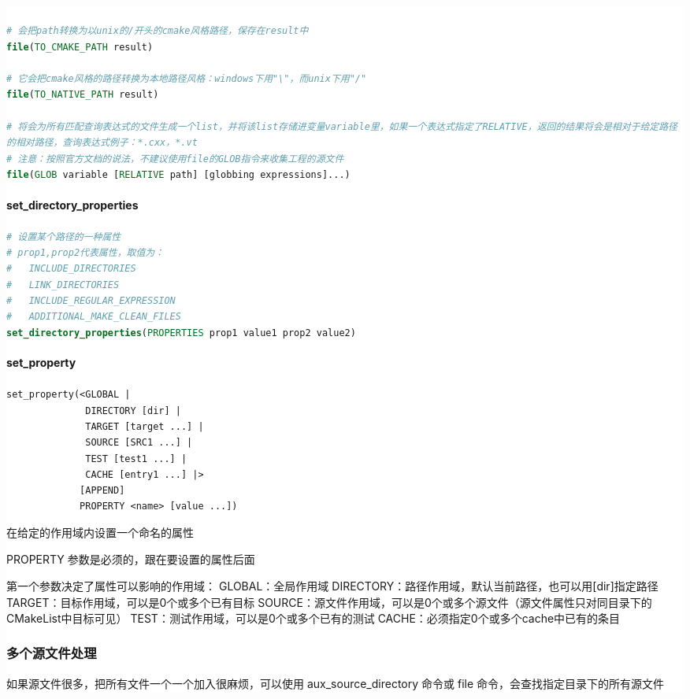 ```cmake

# 会把path转换为以unix的/开头的cmake风格路径，保存在result中
file(TO_CMAKE_PATH result)

# 它会把cmake风格的路径转换为本地路径风格：windows下用"\"，而unix下用"/"
file(TO_NATIVE_PATH result)

# 将会为所有匹配查询表达式的文件生成一个list，并将该list存储进变量variable里，如果一个表达式指定了RELATIVE，返回的结果将会是相对于给定路径的相对路径，查询表达式例子：*.cxx，*.vt
# 注意：按照官方文档的说法，不建议使用file的GLOB指令来收集工程的源文件
file(GLOB variable [RELATIVE path] [globbing expressions]...)
```

#### set_directory_properties

```cmake
# 设置某个路径的一种属性
# prop1,prop2代表属性，取值为：
#   INCLUDE_DIRECTORIES
#   LINK_DIRECTORIES
#   INCLUDE_REGULAR_EXPRESSION
#   ADDITIONAL_MAKE_CLEAN_FILES
set_directory_properties(PROPERTIES prop1 value1 prop2 value2)
```

#### set_property

```
set_property(<GLOBAL |
              DIRECTORY [dir] |
              TARGET [target ...] |
              SOURCE [SRC1 ...] |
              TEST [test1 ...] |
              CACHE [entry1 ...] |>
             [APPEND]
             PROPERTY <name> [value ...])
```

在给定的作用域内设置一个命名的属性

PROPERTY 参数是必须的，跟在要设置的属性后面

第一个参数决定了属性可以影响的作用域：
	GLOBAL：全局作用域
	DIRECTORY：路径作用域，默认当前路径，也可以用[dir]指定路径
	TARGET：目标作用域，可以是0个或多个已有目标
	SOURCE：源文件作用域，可以是0个或多个源文件（源文件属性只对同目录下的CMakeList中目标可见）
	TEST：测试作用域，可以是0个或多个已有的测试
	CACHE：必须指定0个或多个cache中已有的条目

### 多个源文件处理

如果源文件很多，把所有文件一个一个加入很麻烦，可以使用 aux_source_directory 命令或 file 命令，会查找指定目录下的所有源文件
